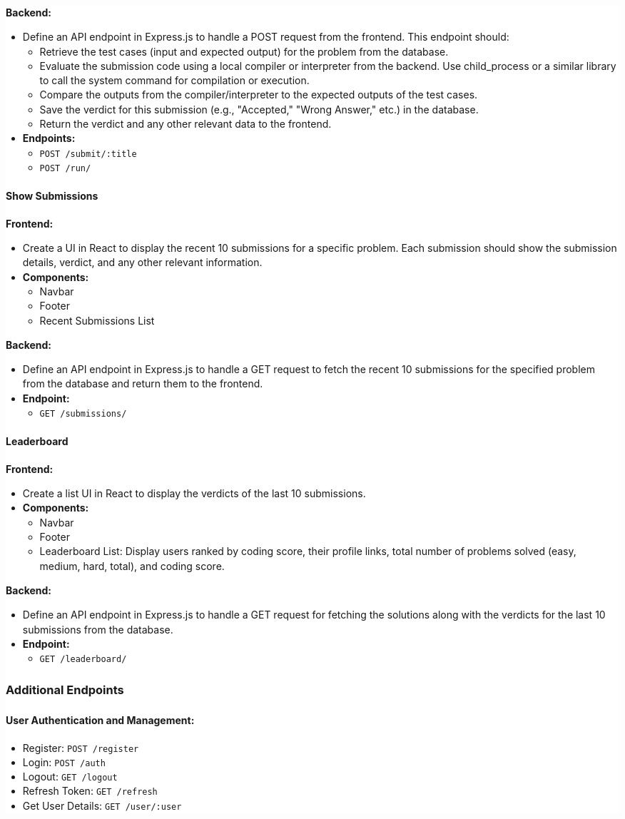 **Backend:**

- Define an API endpoint in Express.js to handle a POST request from the frontend. This endpoint should:
  - Retrieve the test cases (input and expected output) for the problem from the database.
  - Evaluate the submission code using a local compiler or interpreter from the backend. Use child_process or a similar library to call the system command for compilation or execution.
  - Compare the outputs from the compiler/interpreter to the expected outputs of the test cases.
  - Save the verdict for this submission (e.g., "Accepted," "Wrong Answer," etc.) in the database.
  - Return the verdict and any other relevant data to the frontend.
- **Endpoints:**
  - `POST /submit/:title`
  - `POST /run/`

#### Show Submissions

**Frontend:**

- Create a UI in React to display the recent 10 submissions for a specific problem. Each submission should show the submission details, verdict, and any other relevant information.
- **Components:**
  - Navbar
  - Footer
  - Recent Submissions List

**Backend:**

- Define an API endpoint in Express.js to handle a GET request to fetch the recent 10 submissions for the specified problem from the database and return them to the frontend.
- **Endpoint:**
  - `GET /submissions/`

#### Leaderboard

**Frontend:**

- Create a list UI in React to display the verdicts of the last 10 submissions.
- **Components:**
  - Navbar
  - Footer
  - Leaderboard List: Display users ranked by coding score, their profile links, total number of problems solved (easy, medium, hard, total), and coding score.

**Backend:**

- Define an API endpoint in Express.js to handle a GET request for fetching the solutions along with the verdicts for the last 10 submissions from the database.
- **Endpoint:**
  - `GET /leaderboard/`

### Additional Endpoints

#### User Authentication and Management:

- Register: `POST /register`
- Login: `POST /auth`
- Logout: `GET /logout`
- Refresh Token: `GET /refresh`
- Get User Details: `GET /user/:user`
